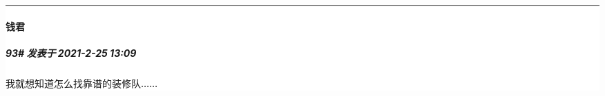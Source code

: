 





*****

####  钱君  
##### 93#       发表于 2021-2-25 13:09




我就想知道怎么找靠谱的装修队……





                                              